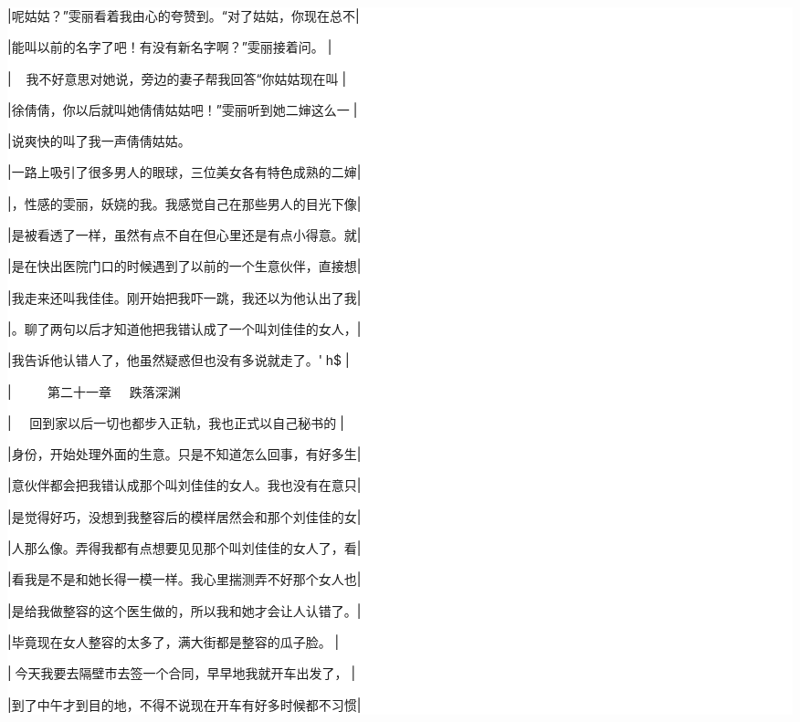 |呢姑姑？”雯丽看着我由心的夸赞到。“对了姑姑，你现在总不|

|能叫以前的名字了吧！有没有新名字啊？”雯丽接着问。     |

|    我不好意思对她说，旁边的妻子帮我回答“你姑姑现在叫 |

|徐倩倩，你以后就叫她倩倩姑姑吧！”雯丽听到她二婶这么一 |

|说爽快的叫了我一声倩倩姑姑。

|一路上吸引了很多男人的眼球，三位美女各有特色成熟的二婶|

|，性感的雯丽，妖娆的我。我感觉自己在那些男人的目光下像|

|是被看透了一样，虽然有点不自在但心里还是有点小得意。就|

|是在快出医院门口的时候遇到了以前的一个生意伙伴，直接想|

|我走来还叫我佳佳。刚开始把我吓一跳，我还以为他认出了我|

|。聊了两句以后才知道他把我错认成了一个叫刘佳佳的女人，|

|我告诉他认错人了，他虽然疑惑但也没有多说就走了。' h$  |

|          第二十一章     跌落深渊

|     回到家以后一切也都步入正轨，我也正式以自己秘书的 |

|身份，开始处理外面的生意。只是不知道怎么回事，有好多生|

|意伙伴都会把我错认成那个叫刘佳佳的女人。我也没有在意只|

|是觉得好巧，没想到我整容后的模样居然会和那个刘佳佳的女|

|人那么像。弄得我都有点想要见见那个叫刘佳佳的女人了，看|

|看我是不是和她长得一模一样。我心里揣测弄不好那个女人也|

|是给我做整容的这个医生做的，所以我和她才会让人认错了。|

|毕竟现在女人整容的太多了，满大街都是整容的瓜子脸。    |

| 今天我要去隔壁市去签一个合同，早早地我就开车出发了， |

|到了中午才到目的地，不得不说现在开车有好多时候都不习惯|
